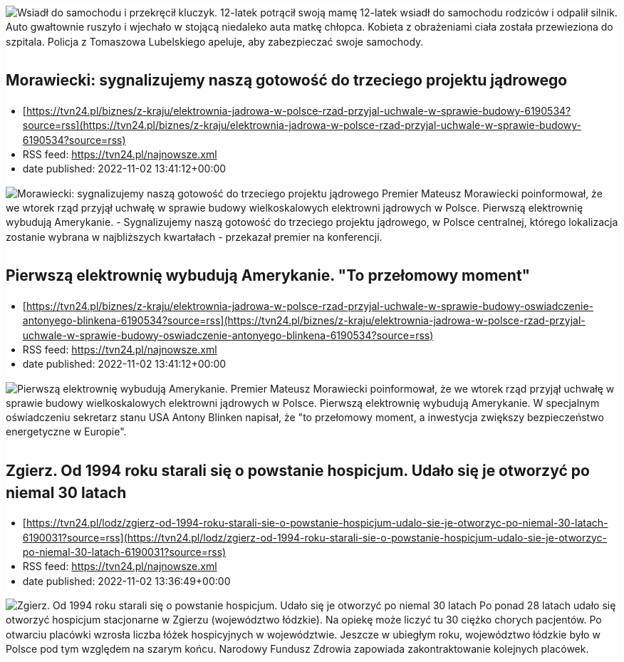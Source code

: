 <img alt="Wsiadł do samochodu i przekręcił kluczyk. 12-latek potrącił swoją mamę" src="https://tvn24.pl/najnowsze/cdn-zdjecie-ux9qt6-policja-5646109/alternates/LANDSCAPE_1280" />
    12-latek wsiadł do samochodu rodziców i odpalił silnik. Auto gwałtownie ruszyło i wjechało w stojącą niedaleko auta matkę chłopca. Kobieta z obrażeniami ciała została przewieziona do szpitala. Policja z Tomaszowa Lubelskiego apeluje, aby zabezpieczać swoje samochody.

## Morawiecki: sygnalizujemy naszą gotowość do trzeciego projektu jądrowego
 - [https://tvn24.pl/biznes/z-kraju/elektrownia-jadrowa-w-polsce-rzad-przyjal-uchwale-w-sprawie-budowy-6190534?source=rss](https://tvn24.pl/biznes/z-kraju/elektrownia-jadrowa-w-polsce-rzad-przyjal-uchwale-w-sprawie-budowy-6190534?source=rss)
 - RSS feed: https://tvn24.pl/najnowsze.xml
 - date published: 2022-11-02 13:41:12+00:00

<img alt="Morawiecki: sygnalizujemy naszą gotowość do trzeciego projektu jądrowego" src="https://tvn24.pl/najnowsze/cdn-zdjecie-95b9fb-morawiecki-6190539/alternates/LANDSCAPE_1280" />
    Premier Mateusz Morawiecki poinformował, że we wtorek rząd przyjął uchwałę w sprawie budowy wielkoskalowych elektrowni jądrowych w Polsce. Pierwszą elektrownię wybudują Amerykanie. - Sygnalizujemy naszą gotowość do trzeciego projektu jądrowego, w Polsce centralnej, którego lokalizacja zostanie wybrana w najbliższych kwartałach - przekazał premier na konferencji.

## Pierwszą elektrownię wybudują Amerykanie. "To przełomowy moment"
 - [https://tvn24.pl/biznes/z-kraju/elektrownia-jadrowa-w-polsce-rzad-przyjal-uchwale-w-sprawie-budowy-oswiadczenie-antonyego-blinkena-6190534?source=rss](https://tvn24.pl/biznes/z-kraju/elektrownia-jadrowa-w-polsce-rzad-przyjal-uchwale-w-sprawie-budowy-oswiadczenie-antonyego-blinkena-6190534?source=rss)
 - RSS feed: https://tvn24.pl/najnowsze.xml
 - date published: 2022-11-02 13:41:12+00:00

<img alt="Pierwszą elektrownię wybudują Amerykanie. " src="https://tvn24.pl/biznes/najnowsze/cdn-zdjeciecb3eb2555bd54f091bb793d2cbe0b86c-elektrownia-jadrowa-w-polsce-powstaly-modele-finansowo-biznesowe-4444617/alternates/LANDSCAPE_1280" />
    Premier Mateusz Morawiecki poinformował, że we wtorek rząd przyjął uchwałę w sprawie budowy wielkoskalowych elektrowni jądrowych w Polsce. Pierwszą elektrownię wybudują Amerykanie. W specjalnym oświadczeniu sekretarz stanu USA Antony Blinken napisał, że "to przełomowy moment, a inwestycja zwiększy bezpieczeństwo energetyczne w Europie".

## Zgierz. Od 1994 roku starali się o powstanie hospicjum. Udało się je otworzyć po niemal 30 latach
 - [https://tvn24.pl/lodz/zgierz-od-1994-roku-starali-sie-o-powstanie-hospicjum-udalo-sie-je-otworzyc-po-niemal-30-latach-6190031?source=rss](https://tvn24.pl/lodz/zgierz-od-1994-roku-starali-sie-o-powstanie-hospicjum-udalo-sie-je-otworzyc-po-niemal-30-latach-6190031?source=rss)
 - RSS feed: https://tvn24.pl/najnowsze.xml
 - date published: 2022-11-02 13:36:49+00:00

<img alt="Zgierz. Od 1994 roku starali się o powstanie hospicjum. Udało się je otworzyć po niemal 30 latach" src="https://tvn24.pl/najnowsze/cdn-zdjecie-l88pjv-po-blisko-30-latach-otwarto-hospicjum-w-zgierzu-6189920/alternates/LANDSCAPE_1280" />
    Po ponad 28 latach udało się otworzyć hospicjum stacjonarne w Zgierzu (województwo łódzkie). Na opiekę może liczyć tu 30 ciężko chorych pacjentów. Po otwarciu placówki wzrosła liczba łóżek hospicyjnych w województwie. Jeszcze w ubiegłym roku, województwo łódzkie było w Polsce pod tym względem na szarym końcu. Narodowy Fundusz Zdrowia zapowiada zakontraktowanie kolejnych placówek.
